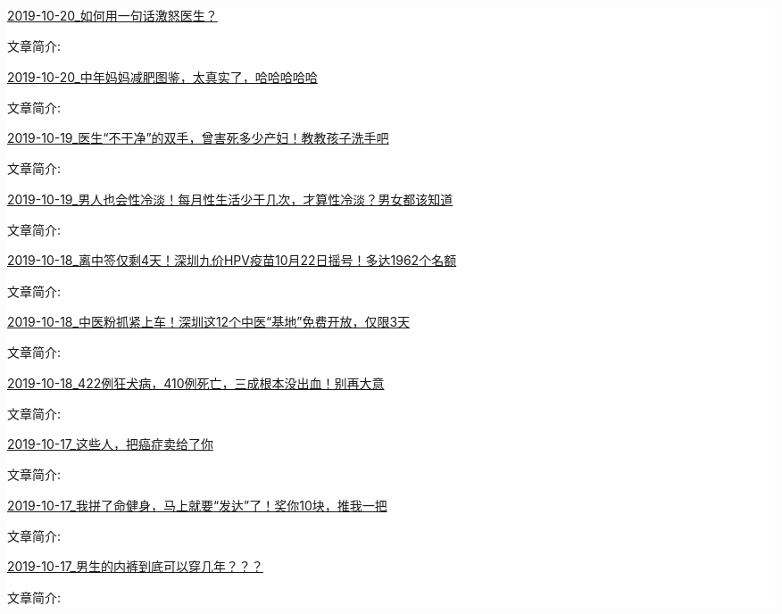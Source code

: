 [2019-10-20_如何用一句话激怒医生？](http://mp.weixin.qq.com/s?__biz=MzIxNDA0MTExMg==&mid=2652022595&idx=2&sn=01dd1e0a4098e80451926dd941c12342&chksm=8c4b9034bb3c192202b54888e746840f4c814cb6dc7c19bc99102850d0f0562f888fbd6eb224&scene=27#wechat_redirect)

文章简介:



[2019-10-20_中年妈妈减肥图鉴，太真实了，哈哈哈哈哈](http://mp.weixin.qq.com/s?__biz=MzIxNDA0MTExMg==&mid=2652022595&idx=1&sn=95028674c0c87f4213593608b10068bf&chksm=8c4b9034bb3c1922f6fb651be0c6d43d26d62c06c12cb2bb181120cc92d329635ee556b1462a&scene=27#wechat_redirect)

文章简介:



[2019-10-19_医生“不干净”的双手，曾害死多少产妇！教教孩子洗手吧](http://mp.weixin.qq.com/s?__biz=MzIxNDA0MTExMg==&mid=2652022584&idx=2&sn=9abc9bfa85437f279dcd182ce751527b&chksm=8c4b904fbb3c195925b1cf97f6b905745cc5861594266e5b83d0da39bdc3113e3d196bfbd05b&scene=27#wechat_redirect)

文章简介:



[2019-10-19_男人也会性冷淡！每月性生活少于几次，才算性冷淡？男女都该知道](http://mp.weixin.qq.com/s?__biz=MzIxNDA0MTExMg==&mid=2652022584&idx=1&sn=ef9ce98f11c83f0ae0d3e051d0c37026&chksm=8c4b904fbb3c1959ed40443b661bcc8b7843c81f30018ce8346ff781ab1ec8f31a68dc6fe59e&scene=27#wechat_redirect)

文章简介:



[2019-10-18_离中签仅剩4天！深圳九价HPV疫苗10月22日摇号！多达1962个名额](http://mp.weixin.qq.com/s?__biz=MzIxNDA0MTExMg==&mid=2652022582&idx=2&sn=718d815bf1d6948100c67130a6208939&chksm=8c4b9041bb3c1957a714c64a894b838f8ce57f60bb227a3d354967d99d9c6f8bf4889c8d1e6b&scene=27#wechat_redirect)

文章简介:



[2019-10-18_中医粉抓紧上车！深圳这12个中医“基地”免费开放，仅限3天](http://mp.weixin.qq.com/s?__biz=MzIxNDA0MTExMg==&mid=2652022582&idx=3&sn=8e2a14ec21d5d1c9a4d3259da6a9435b&chksm=8c4b9041bb3c1957734a2efc9f2dd1e695b930f63e385a2aa6ceccb11d00a992e73c60a4e75f&scene=27#wechat_redirect)

文章简介:



[2019-10-18_422例狂犬病，410例死亡，三成根本没出血！别再大意](http://mp.weixin.qq.com/s?__biz=MzIxNDA0MTExMg==&mid=2652022582&idx=1&sn=76a51b10623a5d60479e25f83b35423f&chksm=8c4b9041bb3c1957e5e9b784291fd271d924b1dfc425147883d7ae6a0d54039bd950dec86e31&scene=27#wechat_redirect)

文章简介:



[2019-10-17_这些人，把癌症卖给了你](http://mp.weixin.qq.com/s?__biz=MzIxNDA0MTExMg==&mid=2652022426&idx=2&sn=b3418c5c032f5974a484f16b39e853e7&chksm=8c4b91edbb3c18fbc713e4f9baa19b060359c13c6db35a7538ad39af5ede7652fe372aef4e6a&scene=27#wechat_redirect)

文章简介:



[2019-10-17_我拼了命健身，马上就要“发达”了！奖你10块，推我一把](http://mp.weixin.qq.com/s?__biz=MzIxNDA0MTExMg==&mid=2652022426&idx=3&sn=c3a1e1db19eb0e74fc50020ac87f3069&chksm=8c4b91edbb3c18fbf1c6f1a5cf9873f06ecd66bb6805f5858e48ced99fddea6d9a62e0d8244f&scene=27#wechat_redirect)

文章简介:



[2019-10-17_男生的内裤到底可以穿几年？？？](http://mp.weixin.qq.com/s?__biz=MzIxNDA0MTExMg==&mid=2652022426&idx=1&sn=f0e60c66d4b73506b5184291aec0b846&chksm=8c4b91edbb3c18fb382c5062378e2b04b713e2d125f3caa686b1f0f521ffb7447177a17711d9&scene=27#wechat_redirect)

文章简介:



